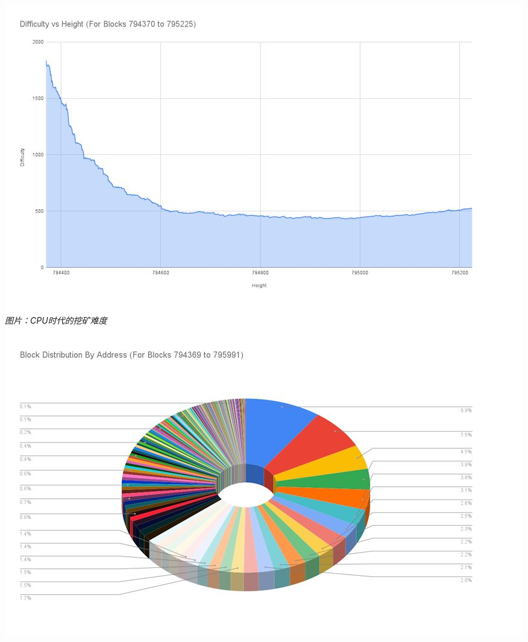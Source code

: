 ![Mining difficulty during the CPU days](img/202309.15.800.jpg)

_图片：CPU时代的挖矿难度_

![Block distribution by mining address as of September 6th](img/202309.16.800.jpg)
